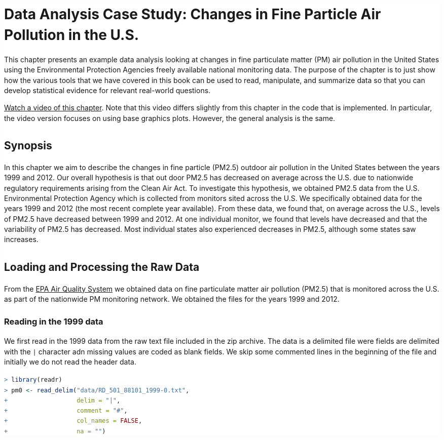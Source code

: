 # Data Analysis Case Study: Changes in Fine Particle Air Pollution in the U.S.



This chapter presents an example data analysis looking at changes in fine particulate matter (PM) air pollution in the United States using the Environmental Protection Agencies freely available national monitoring data. The purpose of the chapter is to just show how the various tools that we have covered in this book can be used to read, manipulate, and summarize data so that you can develop statistical evidence for relevant real-world questions. 

[Watch a video of this chapter](https://youtu.be/VE-6bQvyfTQ). Note that this video differs slightly from this chapter in the code that is implemented. In particular, the video version focuses on using base graphics plots. However, the general analysis is the same.


## Synopsis

In this chapter we aim to describe the changes in fine particle (PM2.5) outdoor air pollution in the United States between the years 1999 and 2012. Our overall hypothesis is that out door PM2.5 has decreased on average across the U.S. due to nationwide regulatory requirements arising from the Clean Air Act. To investigate this hypothesis, we obtained PM2.5 data from the U.S. Environmental Protection Agency which is collected from monitors sited across the U.S. We specifically obtained data for the years 1999 and 2012 (the most recent complete year available). From these data, we found that, on average across the U.S., levels of PM2.5 have decreased between 1999 and 2012. At one individual monitor, we found that levels have decreased and that the variability of PM2.5 has decreased. Most individual states also experienced decreases in PM2.5, although some states saw increases.


## Loading and Processing the Raw Data

From the [EPA Air Quality System](http://www.epa.gov/ttn/airs/airsaqs/detaildata/downloadaqsdata.htm) we obtained data on fine particulate matter air pollution (PM2.5) that is monitored across the U.S. as part of the nationwide PM monitoring network. We obtained the files for the years 1999 and 2012.


### Reading in the 1999 data

We first read in the 1999 data from the raw text file included in the zip archive. The data is a delimited file were fields are delimited with the `|` character adn missing values are coded as blank fields. We skip some commented lines in the beginning of the file and initially we do not read the header data.



```r
> library(readr)
> pm0 <- read_delim("data/RD_501_88101_1999-0.txt", 
+                   delim = "|",
+                   comment = "#", 
+                   col_names = FALSE, 
+                   na = "")
```
